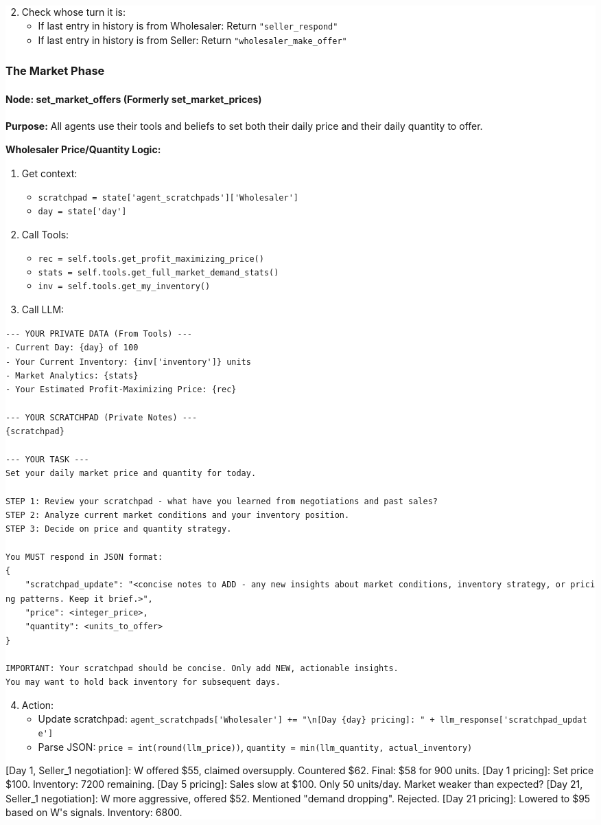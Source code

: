 2. Check whose turn it is:
   - If last entry in history is from Wholesaler: Return `"seller_respond"`
   - If last entry in history is from Seller: Return `"wholesaler_make_offer"`


### The Market Phase

#### Node: set_market_offers (Formerly set_market_prices)

**Purpose:** All agents use their tools and beliefs to set both their daily price and their daily quantity to offer.

**Wholesaler Price/Quantity Logic:**

1. Get context:
   - `scratchpad = state['agent_scratchpads']['Wholesaler']`
   - `day = state['day']`

2. Call Tools:
   - `rec = self.tools.get_profit_maximizing_price()`
   - `stats = self.tools.get_full_market_demand_stats()`
   - `inv = self.tools.get_my_inventory()`

3. Call LLM:

```
--- YOUR PRIVATE DATA (From Tools) ---
- Current Day: {day} of 100
- Your Current Inventory: {inv['inventory']} units
- Market Analytics: {stats}
- Your Estimated Profit-Maximizing Price: {rec}

--- YOUR SCRATCHPAD (Private Notes) ---
{scratchpad}

--- YOUR TASK ---
Set your daily market price and quantity for today.

STEP 1: Review your scratchpad - what have you learned from negotiations and past sales?
STEP 2: Analyze current market conditions and your inventory position.
STEP 3: Decide on price and quantity strategy.

You MUST respond in JSON format:
{
    "scratchpad_update": "<concise notes to ADD - any new insights about market conditions, inventory strategy, or pricing patterns. Keep it brief.>",
    "price": <integer_price>,
    "quantity": <units_to_offer>
}

IMPORTANT: Your scratchpad should be concise. Only add NEW, actionable insights.
You may want to hold back inventory for subsequent days.
```

4. Action:
   - Update scratchpad: `agent_scratchpads['Wholesaler'] += "\n[Day {day} pricing]: " + llm_response['scratchpad_update']`
   - Parse JSON: `price = int(round(llm_price))`, `quantity = min(llm_quantity, actual_inventory)`


[Day 1, Seller_1 negotiation]: W offered $55, claimed oversupply. Countered $62. Final: $58 for 900 units.
[Day 1 pricing]: Set price $100. Inventory: 7200 remaining.
[Day 5 pricing]: Sales slow at $100. Only 50 units/day. Market weaker than expected?
[Day 21, Seller_1 negotiation]: W more aggressive, offered $52. Mentioned "demand dropping". Rejected.
[Day 21 pricing]: Lowered to $95 based on W's signals. Inventory: 6800.